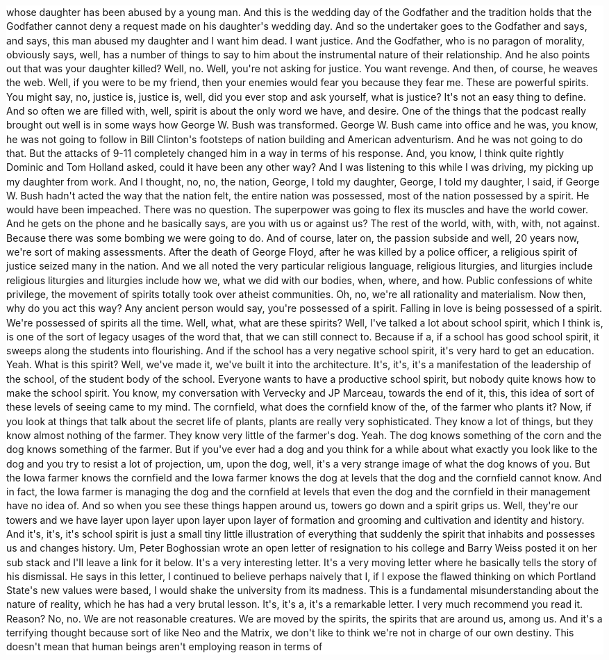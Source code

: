 whose daughter has been abused by a young man. And this is the wedding day of the Godfather and the tradition holds that the Godfather cannot deny a request made on his daughter's wedding day. And so the undertaker goes to the Godfather and says, and says, this man abused my daughter and I want him dead. I want justice. And the Godfather, who is no paragon of morality, obviously says, well, has a number of things to say to him about the instrumental nature of their relationship. And he also points out that was your daughter killed? Well, no. Well, you're not asking for justice. You want revenge. And then, of course, he weaves the web. Well, if you were to be my friend, then your enemies would fear you because they fear me. These are powerful spirits. You might say, no, justice is, justice is, well, did you ever stop and ask yourself, what is justice? It's not an easy thing to define. And so often we are filled with, well, spirit is about the only word we have, and desire. One of the things that the podcast really brought out well is in some ways how George W. Bush was transformed. George W. Bush came into office and he was, you know, he was not going to follow in Bill Clinton's footsteps of nation building and American adventurism. And he was not going to do that. But the attacks of 9-11 completely changed him in a way in terms of his response. And, you know, I think quite rightly Dominic and Tom Holland asked, could it have been any other way? And I was listening to this while I was driving, my picking up my daughter from work. And I thought, no, no, the nation, George, I told my daughter, George, I told my daughter, I said, if George W. Bush hadn't acted the way that the nation felt, the entire nation was possessed, most of the nation possessed by a spirit. He would have been impeached. There was no question. The superpower was going to flex its muscles and have the world cower. And he gets on the phone and he basically says, are you with us or against us? The rest of the world, with, with, with, not against. Because there was some bombing we were going to do. And of course, later on, the passion subside and well, 20 years now, we're sort of making assessments. After the death of George Floyd, after he was killed by a police officer, a religious spirit of justice seized many in the nation. And we all noted the very particular religious language, religious liturgies, and liturgies include religious liturgies and liturgies include how we, what we did with our bodies, when, where, and how. Public confessions of white privilege, the movement of spirits totally took over atheist communities. Oh, no, we're all rationality and materialism. Now then, why do you act this way? Any ancient person would say, you're possessed of a spirit. Falling in love is being possessed of a spirit. We're possessed of spirits all the time. Well, what, what are these spirits? Well, I've talked a lot about school spirit, which I think is, is one of the sort of legacy usages of the word that, that we can still connect to. Because if a, if a school has good school spirit, it sweeps along the students into flourishing. And if the school has a very negative school spirit, it's very hard to get an education. Yeah. What is this spirit? Well, we've made it, we've built it into the architecture. It's, it's, it's a manifestation of the leadership of the school, of the student body of the school. Everyone wants to have a productive school spirit, but nobody quite knows how to make the school spirit. You know, my conversation with Vervecky and JP Marceau, towards the end of it, this, this idea of sort of these levels of seeing came to my mind. The cornfield, what does the cornfield know of the, of the farmer who plants it? Now, if you look at things that talk about the secret life of plants, plants are really very sophisticated. They know a lot of things, but they know almost nothing of the farmer. They know very little of the farmer's dog. Yeah. The dog knows something of the corn and the dog knows something of the farmer. But if you've ever had a dog and you think for a while about what exactly you look like to the dog and you try to resist a lot of projection, um, upon the dog, well, it's a very strange image of what the dog knows of you. But the Iowa farmer knows the cornfield and the Iowa farmer knows the dog at levels that the dog and the cornfield cannot know. And in fact, the Iowa farmer is managing the dog and the cornfield at levels that even the dog and the cornfield in their management have no idea of. And so when you see these things happen around us, towers go down and a spirit grips us. Well, they're our towers and we have layer upon layer upon layer upon layer of formation and grooming and cultivation and identity and history. And it's, it's, it's school spirit is just a small tiny little illustration of everything that suddenly the spirit that inhabits and possesses us and changes history. Um, Peter Boghossian wrote an open letter of resignation to his college and Barry Weiss posted it on her sub stack and I'll leave a link for it below. It's a very interesting letter. It's a very moving letter where he basically tells the story of his dismissal. He says in this letter, I continued to believe perhaps naively that I, if I expose the flawed thinking on which Portland State's new values were based, I would shake the university from its madness. This is a fundamental misunderstanding about the nature of reality, which he has had a very brutal lesson. It's, it's a, it's a remarkable letter. I very much recommend you read it. Reason? No, no. We are not reasonable creatures. We are moved by the spirits, the spirits that are around us, among us. And it's a terrifying thought because sort of like Neo and the Matrix, we don't like to think we're not in charge of our own destiny. This doesn't mean that human beings aren't employing reason in terms of
